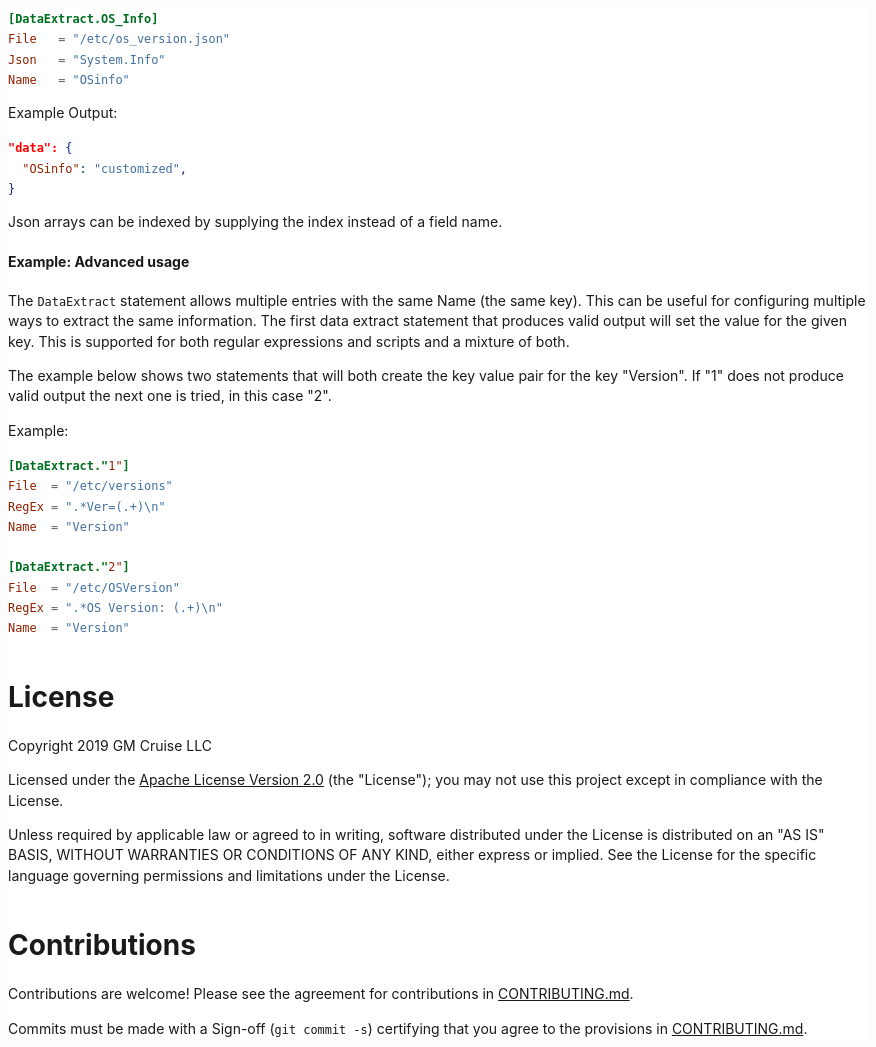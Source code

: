 ```toml
[DataExtract.OS_Info]
File   = "/etc/os_version.json"
Json   = "System.Info"
Name   = "OSinfo"
```

Example Output:
```json
"data": {
  "OSinfo": "customized",
}
```

Json arrays can be indexed by supplying the index instead of a field name.

#### Example: Advanced usage

The `DataExtract` statement allows multiple entries with the same Name (the same key).
This can be useful for configuring multiple ways to extract the same information.
The first data extract statement that produces valid output will set the value for the given key.
This is supported for both regular expressions and scripts and a mixture of both.

The example below shows two statements that will both create the key value pair for the key "Version".
If "1" does not produce valid output the next one is tried, in this case "2".

Example:

```toml
[DataExtract."1"]
File  = "/etc/versions"
RegEx = ".*Ver=(.+)\n"
Name  = "Version"

[DataExtract."2"]
File  = "/etc/OSVersion"
RegEx = ".*OS Version: (.+)\n"
Name  = "Version"
```

# License

Copyright 2019 GM Cruise LLC

Licensed under the [Apache License Version 2.0](LICENSE) (the "License");
you may not use this project except in compliance with the License.

Unless required by applicable law or agreed to in writing, software
distributed under the License is distributed on an "AS IS" BASIS,
WITHOUT WARRANTIES OR CONDITIONS OF ANY KIND, either express or implied.
See the License for the specific language governing permissions and
limitations under the License.

# Contributions

Contributions are welcome! Please see the agreement for contributions in
[CONTRIBUTING.md](CONTRIBUTING.md).

Commits must be made with a Sign-off (`git commit -s`) certifying that you
agree to the provisions in [CONTRIBUTING.md](CONTRIBUTING.md).

